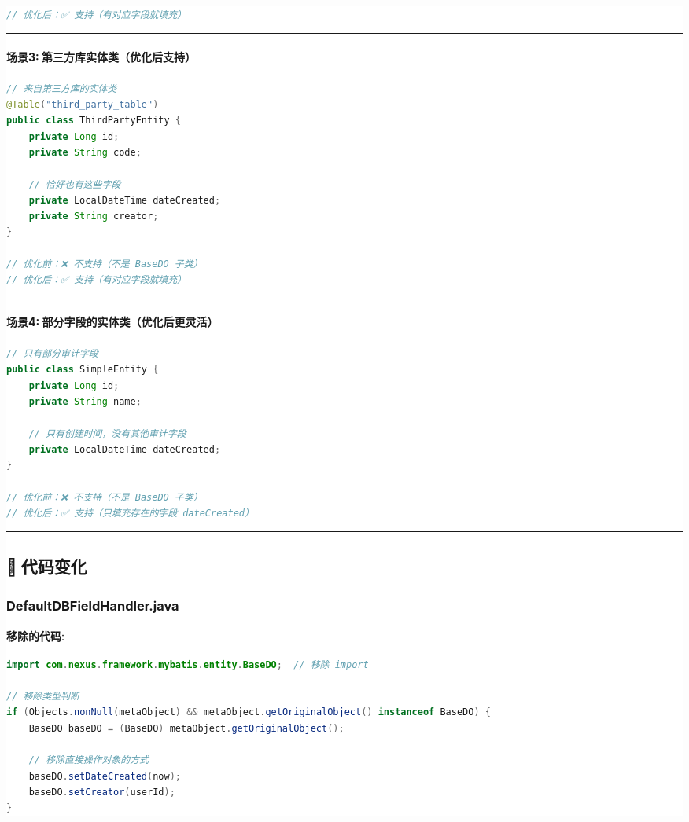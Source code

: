 ```java
// 优化后：✅ 支持（有对应字段就填充）
```

---

#### 场景3: 第三方库实体类（优化后支持）

```java
// 来自第三方库的实体类
@Table("third_party_table")
public class ThirdPartyEntity {
    private Long id;
    private String code;
    
    // 恰好也有这些字段
    private LocalDateTime dateCreated;
    private String creator;
}

// 优化前：❌ 不支持（不是 BaseDO 子类）
// 优化后：✅ 支持（有对应字段就填充）
```

---

#### 场景4: 部分字段的实体类（优化后更灵活）

```java
// 只有部分审计字段
public class SimpleEntity {
    private Long id;
    private String name;
    
    // 只有创建时间，没有其他审计字段
    private LocalDateTime dateCreated;
}

// 优化前：❌ 不支持（不是 BaseDO 子类）
// 优化后：✅ 支持（只填充存在的字段 dateCreated）
```

---

## 🔄 代码变化

### DefaultDBFieldHandler.java

**移除的代码**:
```java
import com.nexus.framework.mybatis.entity.BaseDO;  // 移除 import

// 移除类型判断
if (Objects.nonNull(metaObject) && metaObject.getOriginalObject() instanceof BaseDO) {
    BaseDO baseDO = (BaseDO) metaObject.getOriginalObject();
    
    // 移除直接操作对象的方式
    baseDO.setDateCreated(now);
    baseDO.setCreator(userId);
}
```
